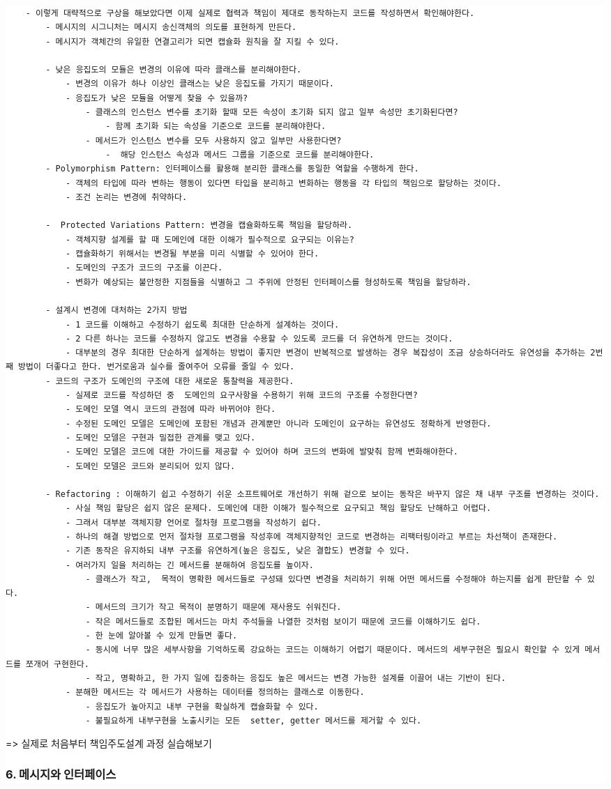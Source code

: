 		- 이렇게 대략적으로 구상을 해보았다면 이제 실제로 협력과 책임이 제대로 동작하는지 코드를 작성하면서 확인해야한다.
			- 메시지의 시그니처는 메시지 송신객체의 의도를 표현하게 만든다.
			- 메시지가 객체간의 유일한 연결고리가 되면 캡슐화 원칙을 잘 지킬 수 있다. 
			
			- 낮은 응집도의 모듈은 변경의 이유에 따라 클래스를 분리해야한다.
				- 변경의 이유가 하나 이상인 클래스는 낮은 응집도를 가지기 때문이다.
				- 응집도가 낮은 모듈을 어떻게 찾을 수 있을까? 
					- 클래스의 인스턴스 변수를 초기화 할때 모든 속성이 초기화 되지 않고 일부 속성만 초기화된다면? 
						- 함께 초기화 되는 속성을 기준으로 코드를 분리해야한다.
					- 메서드가 인스턴스 변수를 모두 사용하지 않고 일부만 사용한다면?
						-  해당 인스턴스 속성과 메서드 그룹을 기준으로 코드를 분리해야한다. 
			- Polymorphism Pattern: 인터페이스를 활용해 분리한 클래스를 동일한 역할을 수행하게 한다. 
				- 객체의 타입에 따라 변하는 행동이 있다면 타입을 분리하고 변화하는 행동을 각 타입의 책임으로 할당하는 것이다.
				- 조건 논리는 변경에 취약하다. 
				
			-  Protected Variations Pattern: 변경을 캡슐화하도록 책임을 할당하라. 
				- 객체지향 설계를 할 때 도메인에 대한 이해가 필수적으로 요구되는 이유는? 
				- 캡슐화하기 위해서는 변경될 부분을 미리 식별할 수 있어야 한다. 
				- 도메인의 구조가 코드의 구조를 이끈다.
				- 변화가 예상되는 불안정한 지점들을 식별하고 그 주위에 안정된 인터페이스를 형성하도록 책임을 할당하라.
				
			- 설계시 변경에 대처하는 2가지 방법
				- 1 코드를 이해하고 수정하기 쉽도록 최대한 단순하게 설계하는 것이다.
				- 2 다른 하나는 코드를 수정하지 않고도 변경을 수용할 수 있도록 코드를 더 유연하게 만드는 것이다.
				- 대부분의 경우 최대한 단순하게 설계하는 방법이 좋지만 변경이 반복적으로 발생하는 경우 복잡성이 조금 상승하더라도 유연성을 추가하는 2번째 방법이 더좋다고 한다. 번거로움과 실수를 줄여주어 오류를 줄일 수 있다. 
			- 코드의 구조가 도메인의 구조에 대한 새로운 통찰력을 제공한다.
				- 실제로 코드를 작성하던 중  도메인의 요구사항을 수용하기 위해 코드의 구조를 수정한다면? 
				- 도메인 모델 역시 코드의 관점에 따라 바뀌어야 한다.
				- 수정된 도메인 모델은 도메인에 포함된 개념과 관계뿐만 아니라 도메인이 요구하는 유연성도 정확하게 반영한다. 
				- 도메인 모델은 구현과 밀접한 관계를 맺고 있다.
				- 도메인 모델은 코드에 대한 가이드를 제공할 수 있어야 하며 코드의 변화에 발맞춰 함께 변화해야한다. 
				- 도메인 모델은 코드와 분리되어 있지 않다.
				
			- Refactoring : 이해하기 쉽고 수정하기 쉬운 소프트웨어로 개선하기 위해 겉으로 보이는 동작은 바꾸지 않은 채 내부 구조를 변경하는 것이다.  
				- 사실 책임 할당은 쉽지 않은 문제다. 도메인에 대한 이해가 필수적으로 요구되고 책임 할당도 난해하고 어렵다. 
				- 그래서 대부분 객체지향 언어로 절차형 프로그램을 작성하기 쉽다. 
				- 하나의 해결 방법으로 먼저 절차형 프로그램을 작성후에 객체지향적인 코드로 변경하는 리팩터링이라고 부르는 차선책이 존재한다. 
				- 기존 동작은 유지하되 내부 구조를 유연하게(높은 응집도, 낮은 결합도) 변경할 수 있다. 
				- 여러가지 일을 처리하는 긴 메서드를 분해하여 응집도를 높이자. 
					- 클래스가 작고,  목적이 명확한 메서드들로 구성돼 있다면 변경을 처리하기 위해 어떤 메서드를 수정해야 하는지를 쉽게 판단할 수 있다. 
					- 메서드의 크기가 작고 목적이 분명하기 때문에 재사용도 쉬워진다.
					- 작은 메서드들로 조합된 메서드는 마치 주석들을 나열한 것처럼 보이기 때문에 코드를 이해하기도 쉽다. 
					- 한 눈에 알아볼 수 있게 만들면 좋다.
					- 동시에 너무 많은 세부사항을 기억하도록 강요하는 코드는 이해하기 어렵기 때문이다. 메서드의 세부구현은 필요시 확인할 수 있게 메서드를 쪼개어 구현한다. 
					- 작고, 명확하고, 한 가지 일에 집중하는 응집도 높은 메서드는 변경 가능한 설계를 이끌어 내는 기반이 된다. 
				- 분해한 메서드는 각 메서드가 사용하는 데이터를 정의하는 클래스로 이동한다. 
					- 응집도가 높아지고 내부 구현을 확실하게 캡슐화할 수 있다. 
					- 불필요하게 내부구현을 노출시키는 모든  setter, getter 메서드를 제거할 수 있다. 

=> 실제로 처음부터 책임주도설계 과정 실습해보기
	
### 6. 메시지와 인터페이스
